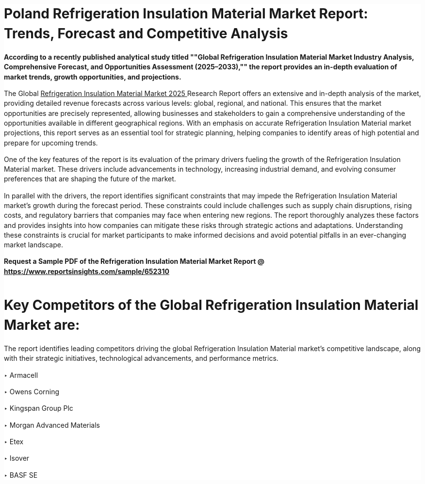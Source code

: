 # Poland Refrigeration Insulation Material Market Report: Trends, Forecast and Competitive Analysis

<strong>According to a recently published analytical study titled ""Global Refrigeration Insulation Material Market Industry Analysis, Comprehensive Forecast, and Opportunities Assessment (2025–2033),"" the report provides an in-depth evaluation of market trends, growth opportunities, and projections.</strong>

The Global <a href=https://www.reportsinsights.com/sample/652310>Refrigeration Insulation Material Market 2025 </a> Research Report offers an extensive and in-depth analysis of the market, providing detailed revenue forecasts across various levels: global, regional, and national. This ensures that the market opportunities are precisely represented, allowing businesses and stakeholders to gain a comprehensive understanding of the opportunities available in different geographical regions. With an emphasis on accurate Refrigeration Insulation Material market projections, this report serves as an essential tool for strategic planning, helping companies to identify areas of high potential and prepare for upcoming trends.

One of the key features of the report is its evaluation of the primary drivers fueling the growth of the Refrigeration Insulation Material market. These drivers include advancements in technology, increasing industrial demand, and evolving consumer preferences that are shaping the future of the market. 

In parallel with the drivers, the report identifies significant constraints that may impede the Refrigeration Insulation Material market’s growth during the forecast period. These constraints could include challenges such as supply chain disruptions, rising costs, and regulatory barriers that companies may face when entering new regions. The report thoroughly analyzes these factors and provides insights into how companies can mitigate these risks through strategic actions and adaptations. Understanding these constraints is crucial for market participants to make informed decisions and avoid potential pitfalls in an ever-changing market landscape.

<strong>Request a Sample PDF of the Refrigeration Insulation Material Market Report </strong><strong>@<a href=https://www.reportsinsights.com/sample/652310> https://www.reportsinsights.com/sample/652310</a></strong></font>

# <strong>Key Competitors of the Global Refrigeration Insulation Material Market are:</strong>

The report identifies leading competitors driving the global Refrigeration Insulation Material market’s competitive landscape, along with their strategic initiatives, technological advancements, and performance metrics.

‣ Armacell

‣ Owens Corning

‣ Kingspan Group Plc

‣ Morgan Advanced Materials

‣ Etex

‣ Isover

‣ BASF SE
